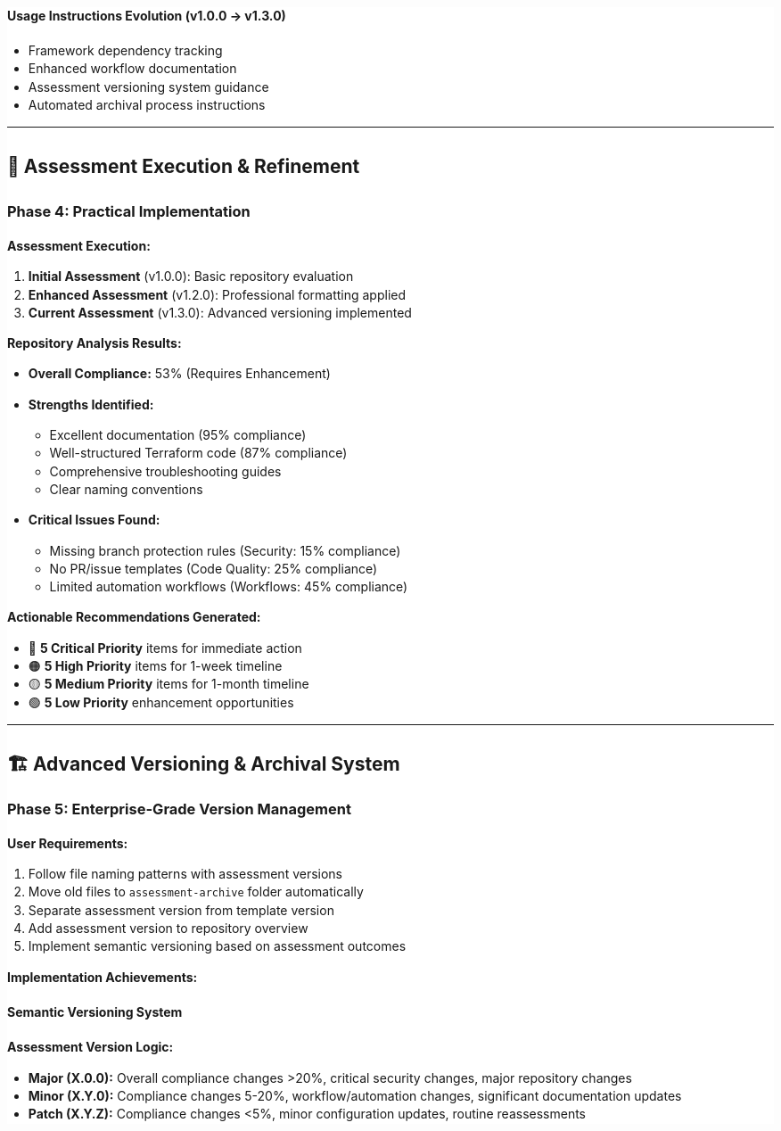 #### Usage Instructions Evolution (v1.0.0 → v1.3.0)
- Framework dependency tracking
- Enhanced workflow documentation
- Assessment versioning system guidance
- Automated archival process instructions

---

## 🎯 Assessment Execution & Refinement

### Phase 4: Practical Implementation

**Assessment Execution:**
1. **Initial Assessment** (v1.0.0): Basic repository evaluation
2. **Enhanced Assessment** (v1.2.0): Professional formatting applied
3. **Current Assessment** (v1.3.0): Advanced versioning implemented

**Repository Analysis Results:**
- **Overall Compliance:** 53% (Requires Enhancement)
- **Strengths Identified:**
  - Excellent documentation (95% compliance)
  - Well-structured Terraform code (87% compliance)
  - Comprehensive troubleshooting guides
  - Clear naming conventions

- **Critical Issues Found:**
  - Missing branch protection rules (Security: 15% compliance)
  - No PR/issue templates (Code Quality: 25% compliance)
  - Limited automation workflows (Workflows: 45% compliance)

**Actionable Recommendations Generated:**
- 🔴 **5 Critical Priority** items for immediate action
- 🟠 **5 High Priority** items for 1-week timeline
- 🟡 **5 Medium Priority** items for 1-month timeline
- 🟢 **5 Low Priority** enhancement opportunities

---

## 🏗️ Advanced Versioning & Archival System

### Phase 5: Enterprise-Grade Version Management

**User Requirements:**
1. Follow file naming patterns with assessment versions
2. Move old files to `assessment-archive` folder automatically
3. Separate assessment version from template version
4. Add assessment version to repository overview
5. Implement semantic versioning based on assessment outcomes

**Implementation Achievements:**

#### Semantic Versioning System
**Assessment Version Logic:**
- **Major (X.0.0):** Overall compliance changes >20%, critical security changes, major repository changes
- **Minor (X.Y.0):** Compliance changes 5-20%, workflow/automation changes, significant documentation updates
- **Patch (X.Y.Z):** Compliance changes <5%, minor configuration updates, routine reassessments
